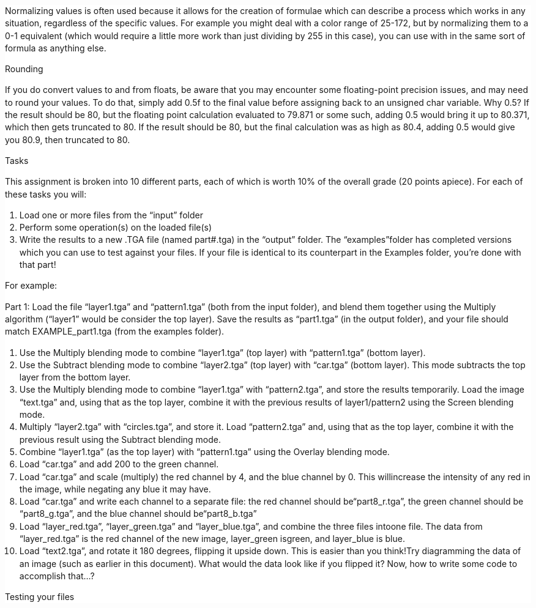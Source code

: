 Normalizing values is often used because it allows for the creation of formulae which can describe a process which works in any situation, regardless of the specific values. For example you might deal with a color range of 25-172, but by normalizing them to a 0-1 equivalent (which would require a little more work than just dividing by 255 in this case), you can use with in the same sort of formula as anything else.

Rounding

If you do convert values to and from floats, be aware that you may encounter some floating-point precision issues, and may need to round your values. To do that, simply add 0.5f to the final value before assigning back to an unsigned char variable. Why 0.5? If the result should be 80, but the floating point calculation evaluated to 79.871 or some such, adding 0.5 would bring it up to 80.371, which then gets truncated to 80. If the result should be 80, but the final calculation was as high as 80.4, adding 0.5 would give you 80.9, then truncated to 80.

</div>
</div>
</div>
<div class="page" title="Page 10">
<div class="layoutArea">
<div class="column">
Tasks

This assignment is broken into 10 different parts, each of which is worth 10% of the overall grade (20 points apiece). For each of these tasks you will:

<ol>
<li>Load one or more files from the “input” folder</li>
<li>Perform some operation(s) on the loaded file(s)</li>
<li>Write the results to a new .TGA file (named part#.tga) in the “output” folder. The “examples”folder has completed versions which you can use to test against your files. If your file is identical to its counterpart in the Examples folder, you’re done with that part!</li>
</ol>
For example:

Part 1: Load the file “layer1.tga” and “pattern1.tga” (both from the input folder), and blend them together using the Multiply algorithm (“layer1” would be consider the top layer). Save the results as “part1.tga” (in the output folder), and your file should match EXAMPLE_part1.tga (from the examples folder).

<ol>
<li>Use the Multiply blending mode to combine “layer1.tga” (top layer) with “pattern1.tga” (bottom layer).</li>
<li>Use the Subtract blending mode to combine “layer2.tga” (top layer) with “car.tga” (bottom layer). This mode subtracts the top layer from the bottom layer.</li>
<li>Use the Multiply blending mode to combine “layer1.tga” with “pattern2.tga”, and store the results temporarily. Load the image “text.tga” and, using that as the top layer, combine it with the previous results of layer1/pattern2 using the Screen blending mode.</li>
<li>Multiply “layer2.tga” with “circles.tga”, and store it. Load “pattern2.tga” and, using that as the top layer, combine it with the previous result using the Subtract blending mode.</li>
<li>Combine “layer1.tga” (as the top layer) with “pattern1.tga” using the Overlay blending mode.</li>
<li>Load “car.tga” and add 200 to the green channel.</li>
<li>Load “car.tga” and scale (multiply) the red channel by 4, and the blue channel by 0. This willincrease the intensity of any red in the image, while negating any blue it may have.</li>
<li>Load “car.tga” and write each channel to a separate file: the red channel should be“part8_r.tga”, the green channel should be “part8_g.tga”, and the blue channel should be“part8_b.tga”</li>
<li>Load “layer_red.tga”, “layer_green.tga” and “layer_blue.tga”, and combine the three files intoone file. The data from “layer_red.tga” is the red channel of the new image, layer_green isgreen, and layer_blue is blue.</li>
<li>Load “text2.tga”, and rotate it 180 degrees, flipping it upside down. This is easier than you think!Try diagramming the data of an image (such as earlier in this document). What would the data look like if you flipped it? Now, how to write some code to accomplish that…?</li>
</ol>
Testing your files
